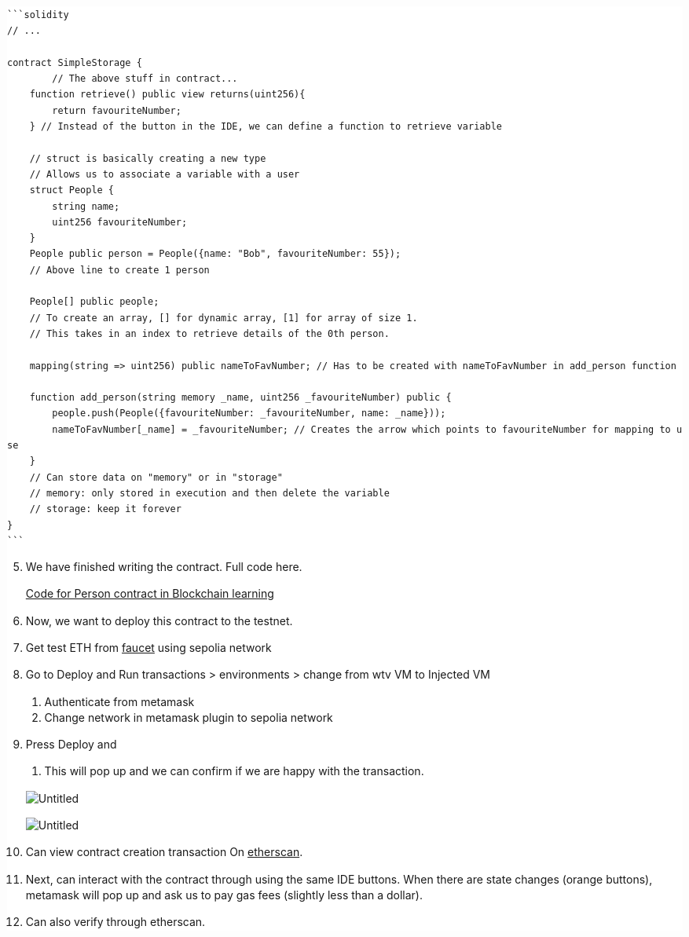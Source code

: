     ```solidity
    // ...
    
    contract SimpleStorage { 
    		// The above stuff in contract...
        function retrieve() public view returns(uint256){
            return favouriteNumber;
        } // Instead of the button in the IDE, we can define a function to retrieve variable
        
        // struct is basically creating a new type 
        // Allows us to associate a variable with a user
        struct People {
            string name;
            uint256 favouriteNumber;
        }
        People public person = People({name: "Bob", favouriteNumber: 55});
        // Above line to create 1 person
        
        People[] public people; 
        // To create an array, [] for dynamic array, [1] for array of size 1.
        // This takes in an index to retrieve details of the 0th person.
    
        mapping(string => uint256) public nameToFavNumber; // Has to be created with nameToFavNumber in add_person function
    
        function add_person(string memory _name, uint256 _favouriteNumber) public {
            people.push(People({favouriteNumber: _favouriteNumber, name: _name}));
            nameToFavNumber[_name] = _favouriteNumber; // Creates the arrow which points to favouriteNumber for mapping to use
        }
        // Can store data on "memory" or in "storage"
        // memory: only stored in execution and then delete the variable
        // storage: keep it forever
    }
    ```
    
5. We have finished writing the contract. Full code here. 
    
    [Code for Person contract in Blockchain learning](https://www.notion.so/Code-for-Person-contract-in-Blockchain-learning-16612a92aeab4c8496d7134e15a57cf8?pvs=21)
    
6. Now, we want to deploy this contract to the testnet. 
7. Get test ETH from [faucet](https://faucets.chain.link/sepolia) using sepolia network
8. Go to Deploy and Run transactions > environments > change from wtv VM to Injected VM
    1. Authenticate from metamask
    2. Change network in metamask plugin to sepolia network
9. Press Deploy and 
    1. This will pop up and we can confirm if we are happy with the transaction. 
    
    ![Untitled](Blockchain%20Learning%20%F0%9F%9F%A6%201042417fb8ec434f8b9bc685a54f8060/Untitled.png)
    
    ![Untitled](Blockchain%20Learning%20%F0%9F%9F%A6%201042417fb8ec434f8b9bc685a54f8060/Untitled%201.png)
    
10. Can view contract creation transaction On [etherscan](https://sepolia.etherscan.io/address/0x838Dd1E0d97631FD1D94734A7Ced0D7A1eb6b803).
11. Next, can interact with the contract through using the same IDE buttons. When there are state changes (orange buttons), metamask will pop up and ask us to pay gas fees (slightly less than a dollar).
12. Can also verify through etherscan. 
    